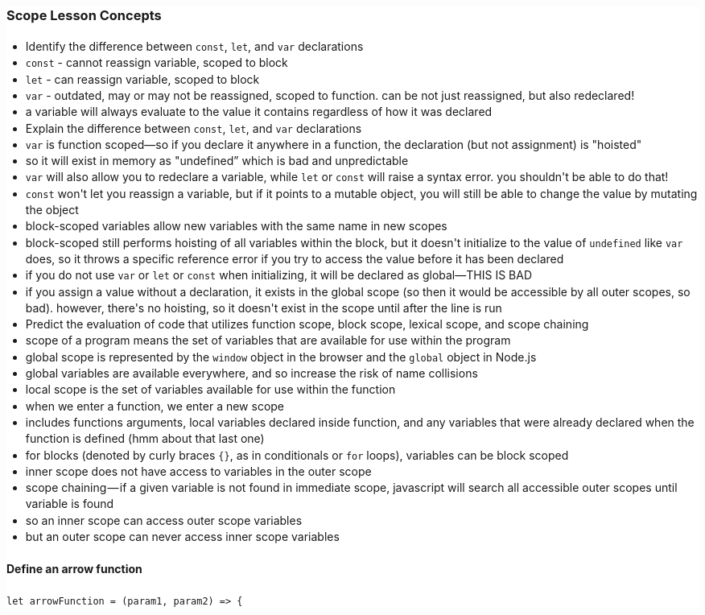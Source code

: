 ### Scope Lesson Concepts

-   <span id="685f">Identify the difference between `const`, `let`, and `var` declarations</span>
-   <span id="7308">`const` - cannot reassign variable, scoped to block</span>
-   <span id="e07f">`let` - can reassign variable, scoped to block</span>
-   <span id="670d">`var` - outdated, may or may not be reassigned, scoped to function. can be not just reassigned, but also redeclared!</span>
-   <span id="b254">a variable will always evaluate to the value it contains regardless of how it was declared</span>
-   <span id="aace">Explain the difference between `const`, `let`, and `var` declarations</span>
-   <span id="5d79">`var` is function scoped—so if you declare it anywhere in a function, the declaration (but not assignment) is "hoisted"</span>
-   <span id="a54b">so it will exist in memory as "undefined” which is bad and unpredictable</span>
-   <span id="2dc2">`var` will also allow you to redeclare a variable, while `let` or `const` will raise a syntax error. you shouldn't be able to do that!</span>
-   <span id="1f74">`const` won't let you reassign a variable, but if it points to a mutable object, you will still be able to change the value by mutating the object</span>
-   <span id="2c20">block-scoped variables allow new variables with the same name in new scopes</span>
-   <span id="c3d4">block-scoped still performs hoisting of all variables within the block, but it doesn't initialize to the value of `undefined` like `var` does, so it throws a specific reference error if you try to access the value before it has been declared</span>
-   <span id="f797">if you do not use `var` or `let` or `const` when initializing, it will be declared as global—THIS IS BAD</span>
-   <span id="2212">if you assign a value without a declaration, it exists in the global scope (so then it would be accessible by all outer scopes, so bad). however, there's no hoisting, so it doesn't exist in the scope until after the line is run</span>
-   <span id="86d1">Predict the evaluation of code that utilizes function scope, block scope, lexical scope, and scope chaining</span>
-   <span id="25dc">scope of a program means the set of variables that are available for use within the program</span>
-   <span id="bcaf">global scope is represented by the `window` object in the browser and the `global` object in Node.js</span>
-   <span id="7bc3">global variables are available everywhere, and so increase the risk of name collisions</span>
-   <span id="5172">local scope is the set of variables available for use within the function</span>
-   <span id="ed33">when we enter a function, we enter a new scope</span>
-   <span id="c21b">includes functions arguments, local variables declared inside function, and any variables that were already declared when the function is defined (hmm about that last one)</span>
-   <span id="51ad">for blocks (denoted by curly braces `{}`, as in conditionals or `for` loops), variables can be block scoped</span>
-   <span id="09f1">inner scope does not have access to variables in the outer scope</span>
-   <span id="587e">scope chaining — if a given variable is not found in immediate scope, javascript will search all accessible outer scopes until variable is found</span>
-   <span id="6ea5">so an inner scope can access outer scope variables</span>
-   <span id="5188">but an outer scope can never access inner scope variables</span>

#### Define an arrow function

    let arrowFunction = (param1, param2) => {
